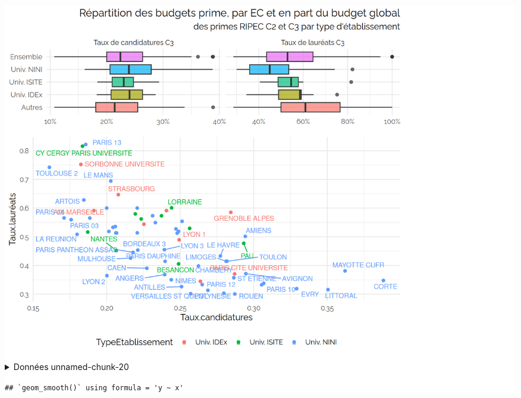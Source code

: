 <img src="RIPEC_files/figure-gfm/unnamed-chunk-18-1.png" width="672" />

<img src="RIPEC_files/figure-gfm/unnamed-chunk-19-1.png" width="672" />

<details><summary>
Données unnamed-chunk-20
</summary></details>

    ## `geom_smooth()` using formula = 'y ~ x'
